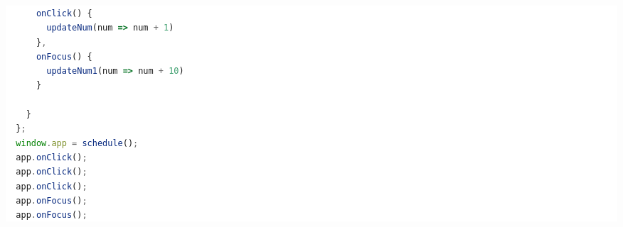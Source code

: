 ```javascript
      onClick() {
        updateNum(num => num + 1)
      },
      onFocus() {
        updateNum1(num => num + 10)
      }

    }
  };
  window.app = schedule();
  app.onClick();
  app.onClick();
  app.onClick();
  app.onFocus();
  app.onFocus();
```
